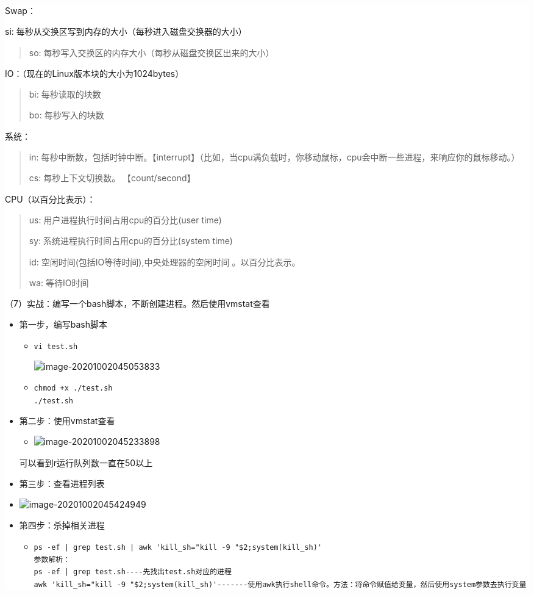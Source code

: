Swap：

 si: 每秒从交换区写到内存的大小（每秒进入磁盘交换器的大小）

>  so: 每秒写入交换区的内存大小（每秒从磁盘交换区出来的大小）

IO：（现在的Linux版本块的大小为1024bytes）

>  bi: 每秒读取的块数
>
>  bo: 每秒写入的块数

系统：

> in: 每秒中断数，包括时钟中断。【interrupt】（比如，当cpu满负载时，你移动鼠标，cpu会中断一些进程，来响应你的鼠标移动。）
>
> cs: 每秒上下文切换数。    【count/second】

CPU（以百分比表示）：

>  us: 用户进程执行时间占用cpu的百分比(user time)
>
>  sy: 系统进程执行时间占用cpu的百分比(system time)
>
>  id: 空闲时间(包括IO等待时间),中央处理器的空闲时间 。以百分比表示。
>
>  wa: 等待IO时间

（7）实战：编写一个bash脚本，不断创建进程。然后使用vmstat查看

- 第一步，编写bash脚本

  - ```
    vi test.sh
    ```

    ![image-20201002045053833](C:\Users\Administrator.DESKTOP-7PKNCLF\AppData\Roaming\Typora\typora-user-images\image-20201002045053833.png)

  - ```
    chmod +x ./test.sh
    ./test.sh
    ```

- 第二步：使用vmstat查看

  - ![image-20201002045233898](C:\Users\Administrator.DESKTOP-7PKNCLF\AppData\Roaming\Typora\typora-user-images\image-20201002045233898.png)

  可以看到r运行队列数一直在50以上

- 第三步：查看进程列表
  
- ![image-20201002045424949](C:\Users\Administrator.DESKTOP-7PKNCLF\AppData\Roaming\Typora\typora-user-images\image-20201002045424949.png)
  
- 第四步：杀掉相关进程

  - ```shell
    ps -ef | grep test.sh | awk 'kill_sh="kill -9 "$2;system(kill_sh)'
    参数解析：
    ps -ef | grep test.sh----先找出test.sh对应的进程
    awk 'kill_sh="kill -9 "$2;system(kill_sh)'-------使用awk执行shell命令。方法：将命令赋值给变量，然后使用system参数去执行变量
    ```
